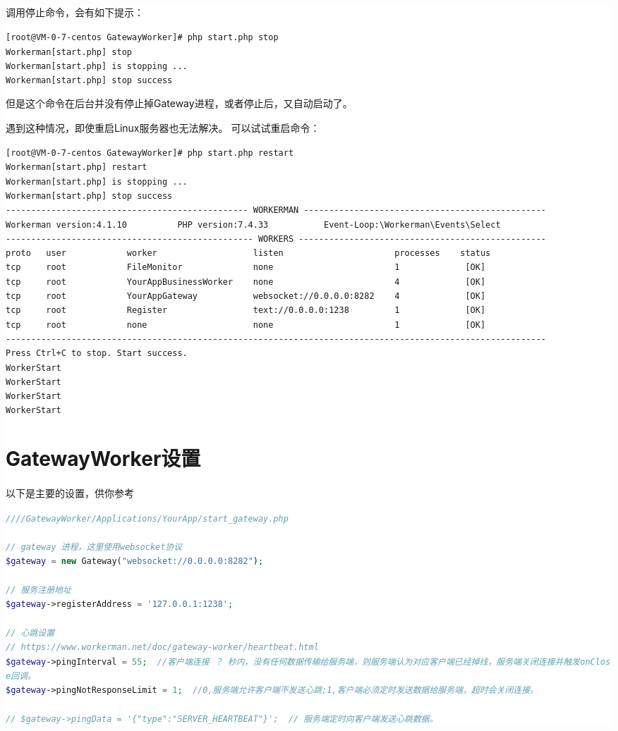 调用停止命令，会有如下提示：
```
[root@VM-0-7-centos GatewayWorker]# php start.php stop
Workerman[start.php] stop 
Workerman[start.php] is stopping ...
Workerman[start.php] stop success
```
但是这个命令在后台并没有停止掉Gateway进程，或者停止后，又自动启动了。

遇到这种情况，即使重启Linux服务器也无法解决。
可以试试重启命令：
```
[root@VM-0-7-centos GatewayWorker]# php start.php restart
Workerman[start.php] restart 
Workerman[start.php] is stopping ...
Workerman[start.php] stop success
------------------------------------------------ WORKERMAN ------------------------------------------------
Workerman version:4.1.10          PHP version:7.4.33           Event-Loop:\Workerman\Events\Select
------------------------------------------------- WORKERS -------------------------------------------------
proto   user            worker                   listen                      processes    status           
tcp     root            FileMonitor              none                        1             [OK]            
tcp     root            YourAppBusinessWorker    none                        4             [OK]            
tcp     root            YourAppGateway           websocket://0.0.0.0:8282    4             [OK]            
tcp     root            Register                 text://0.0.0.0:1238         1             [OK]            
tcp     root            none                     none                        1             [OK]            
-----------------------------------------------------------------------------------------------------------
Press Ctrl+C to stop. Start success.
WorkerStart
WorkerStart
WorkerStart
WorkerStart
```

# GatewayWorker设置

以下是主要的设置，供你参考
```php
////GatewayWorker/Applications/YourApp/start_gateway.php

// gateway 进程，这里使用websocket协议
$gateway = new Gateway("websocket://0.0.0.0:8282");

// 服务注册地址
$gateway->registerAddress = '127.0.0.1:1238';

// 心跳设置
// https://www.workerman.net/doc/gateway-worker/heartbeat.html
$gateway->pingInterval = 55;  //客户端连接 ？ 秒内，没有任何数据传输给服务端，则服务端认为对应客户端已经掉线，服务端关闭连接并触发onClose回调。
$gateway->pingNotResponseLimit = 1;  //0,服务端允许客户端不发送心跳;1,客户端必须定时发送数据给服务端，超时会关闭连接。

// $gateway->pingData = '{"type":"SERVER_HEARTBEAT"}';  // 服务端定时向客户端发送心跳数据。
```

